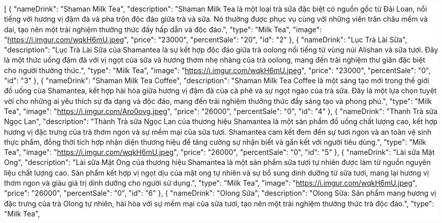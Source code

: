[
{
"nameDrink": "Shaman Milk Tea",
"description": "Shaman Milk Tea là một loại trà sữa đặc biệt có nguồn gốc từ Đài Loan, nổi tiếng với hương vị đậm đà và pha trộn độc đáo giữa trà và sữa. Nó thường được phục vụ cùng với những viên trân châu mềm và dai, tạo nên một trải nghiệm thưởng thức đầy hấp dẫn và độc đáo.",
"type": "Milk Tea",
"image": "https://i.imgur.com/wqkH6mU.jpeg",
"price": "23000",
"percentSale": "20",
"id": "2"
},
{
"nameDrink": "Lục Trà Lài Sữa",
"description": "Lục Trà Lài Sữa của Shamantea là sự kết hợp độc đáo giữa trà oolong nổi tiếng từ vùng núi Alishan và sữa tươi. Đây là một thức uống đậm đà với vị ngọt của sữa và hương thơm nhẹ nhàng của trà oolong, mang đến trải nghiệm thư giãn đặc biệt cho người thưởng thức.",
"type": "Milk Tea",
"image": "https://i.imgur.com/wqkH6mU.jpeg",
"price": "23000",
"percentSale": "0",
"id": "3"
},
{
"nameDrink": "Shaman Milk Tea Coffee",
"description": "Shaman Milk Tea Coffee là một sáng tạo mới trong thế giới đồ uống của Shamantea, kết hợp hài hòa giữa hương vị đậm đà của cà phê và sự ngọt ngào của trà sữa. Đây là một lựa chọn tuyệt vời cho những ai yêu thích sự đa dạng và độc đáo, mang đến trải nghiệm thưởng thức đầy sáng tạo và phong phú.",
"type": "Milk Tea",
"image": "https://i.imgur.com/Aro0ovg.jpeg",
"price": "26000",
"percentSale": "0",
"id": "4"
},
{
"nameDrink": "Thanh Trà sữa Ngọc Lan",
"description": "Thành Trà sữa Ngọc Lan của thương hiệu Shamantea là một sản phẩm đồ uống chất lượng cao, kết hợp hương vị đặc trưng của trà thơm ngon và sự mềm mại của sữa tươi. Shamantea cam kết đem đến sự tươi ngon và an toàn vệ sinh thực phẩm, đồng thời tích hợp nhận diện thương hiệu để tăng cường sự nhận biết và gắn kết với người tiêu dùng.",
"type": "Milk Tea",
"image": "https://i.imgur.com/wqkH6mU.jpeg",
"price": "26000",
"percentSale": "0",
"id": "5"
},
{
"nameDrink": "Lài sữa Mật Ong",
"description": "Lài sữa Mật Ong của thương hiệu Shamantea là một sản phẩm sữa tươi tự nhiên được làm từ nguồn nguyên liệu chất lượng cao. Sản phẩm kết hợp vị ngọt dịu của mật ong tự nhiên và sự bổ sung dinh dưỡng từ sữa tươi, mang lại hương vị thơm ngon và giàu giá trị dinh dưỡng cho người sử dụng.",
"type": "Milk Tea",
"image": "https://i.imgur.com/wqkH6mU.jpeg",
"price": "26000",
"percentSale": "0",
"id": "6"
},
{
"nameDrink": "Olong Sữa",
"description": "Olong Sữa: Sản phẩm mang hương vị đặc trưng của trà Olong tự nhiên, hài hòa với sự mềm mại của sữa tươi, tạo nên một trải nghiệm thưởng thức trà độc đáo.",
"type": "Milk Tea",